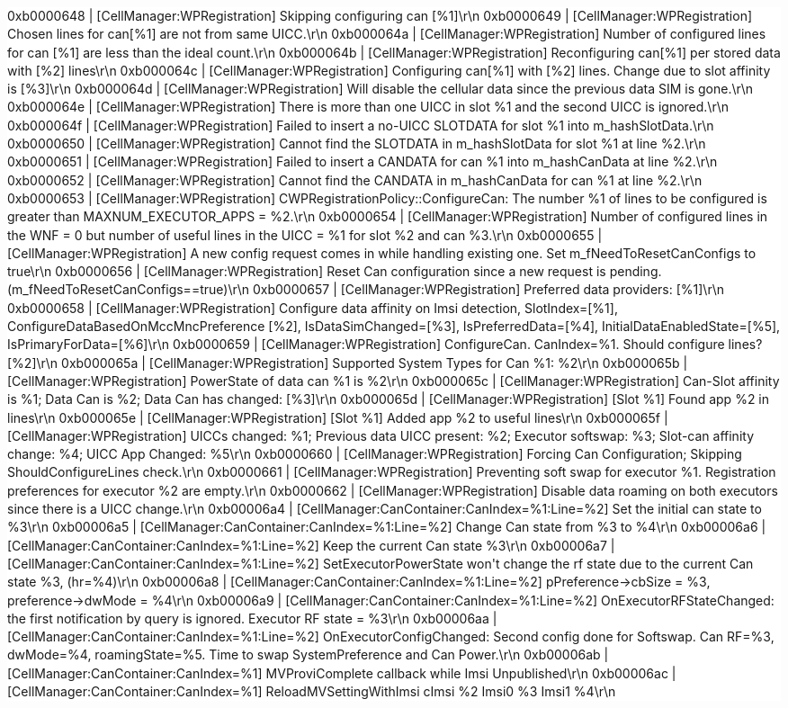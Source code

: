0xb0000648 | [CellManager:WPRegistration] Skipping configuring can [%1]\r\n
0xb0000649 | [CellManager:WPRegistration] Chosen lines for can[%1] are not from same UICC.\r\n
0xb000064a | [CellManager:WPRegistration] Number of configured lines for can [%1] are less than the ideal count.\r\n
0xb000064b | [CellManager:WPRegistration] Reconfiguring can[%1] per stored data with [%2] lines\r\n
0xb000064c | [CellManager:WPRegistration] Configuring can[%1] with [%2] lines. Change due to slot affinity is [%3]\r\n
0xb000064d | [CellManager:WPRegistration] Will disable the cellular data since the previous data SIM is gone.\r\n
0xb000064e | [CellManager:WPRegistration] There is more than one UICC in slot %1 and the second UICC is ignored.\r\n
0xb000064f | [CellManager:WPRegistration] Failed to insert a no-UICC SLOTDATA for slot %1 into m_hashSlotData.\r\n
0xb0000650 | [CellManager:WPRegistration] Cannot find the SLOTDATA in m_hashSlotData for slot %1 at line %2.\r\n
0xb0000651 | [CellManager:WPRegistration] Failed to insert a CANDATA for can %1 into m_hashCanData at line %2.\r\n
0xb0000652 | [CellManager:WPRegistration] Cannot find the CANDATA in m_hashCanData for can %1 at line %2.\r\n
0xb0000653 | [CellManager:WPRegistration] CWPRegistrationPolicy::ConfigureCan: The number %1 of lines to be configured is greater than MAXNUM_EXECUTOR_APPS = %2.\r\n
0xb0000654 | [CellManager:WPRegistration] Number of configured lines in the WNF = 0 but number of useful lines in the UICC = %1 for slot %2 and can %3.\r\n
0xb0000655 | [CellManager:WPRegistration] A new config request comes in while handling existing one. Set m_fNeedToResetCanConfigs to true\r\n
0xb0000656 | [CellManager:WPRegistration] Reset Can configuration since a new request is pending. (m_fNeedToResetCanConfigs==true)\r\n
0xb0000657 | [CellManager:WPRegistration] Preferred data providers: [%1]\r\n
0xb0000658 | [CellManager:WPRegistration] Configure data affinity on Imsi detection, SlotIndex=[%1], ConfigureDataBasedOnMccMncPreference [%2], IsDataSimChanged=[%3], IsPreferredData=[%4], InitialDataEnabledState=[%5], IsPrimaryForData=[%6]\r\n
0xb0000659 | [CellManager:WPRegistration] ConfigureCan. CanIndex=%1. Should configure lines? [%2]\r\n
0xb000065a | [CellManager:WPRegistration] Supported System Types for Can %1: %2\r\n
0xb000065b | [CellManager:WPRegistration] PowerState of data can %1 is %2\r\n
0xb000065c | [CellManager:WPRegistration] Can-Slot affinity is %1; Data Can is %2; Data Can has changed: [%3]\r\n
0xb000065d | [CellManager:WPRegistration] [Slot %1] Found app %2 in lines\r\n
0xb000065e | [CellManager:WPRegistration] [Slot %1] Added app %2 to useful lines\r\n
0xb000065f | [CellManager:WPRegistration] UICCs changed: %1; Previous data UICC present: %2; Executor softswap: %3; Slot-can affinity change: %4; UICC App Changed: %5\r\n
0xb0000660 | [CellManager:WPRegistration] Forcing Can Configuration; Skipping ShouldConfigureLines check.\r\n
0xb0000661 | [CellManager:WPRegistration] Preventing soft swap for executor %1. Registration preferences for executor %2 are empty.\r\n
0xb0000662 | [CellManager:WPRegistration] Disable data roaming on both executors since there is a UICC change.\r\n
0xb00006a4 | [CellManager:CanContainer:CanIndex=%1:Line=%2] Set the initial can state to %3\r\n
0xb00006a5 | [CellManager:CanContainer:CanIndex=%1:Line=%2] Change Can state from %3 to %4\r\n
0xb00006a6 | [CellManager:CanContainer:CanIndex=%1:Line=%2] Keep the current Can state %3\r\n
0xb00006a7 | [CellManager:CanContainer:CanIndex=%1:Line=%2] SetExecutorPowerState won't change the rf state due to the current Can state %3, (hr=%4)\r\n
0xb00006a8 | [CellManager:CanContainer:CanIndex=%1:Line=%2] pPreference->cbSize = %3, preference->dwMode = %4\r\n
0xb00006a9 | [CellManager:CanContainer:CanIndex=%1:Line=%2] OnExecutorRFStateChanged: the first notification by query is ignored. Executor RF state = %3\r\n
0xb00006aa | [CellManager:CanContainer:CanIndex=%1:Line=%2] OnExecutorConfigChanged: Second config done for Softswap. Can RF=%3, dwMode=%4, roamingState=%5. Time to swap SystemPreference and Can Power.\r\n
0xb00006ab | [CellManager:CanContainer:CanIndex=%1] MVProviComplete callback while Imsi Unpublished\r\n
0xb00006ac | [CellManager:CanContainer:CanIndex=%1] ReloadMVSettingWithImsi cImsi %2 Imsi0 %3 Imsi1 %4\r\n